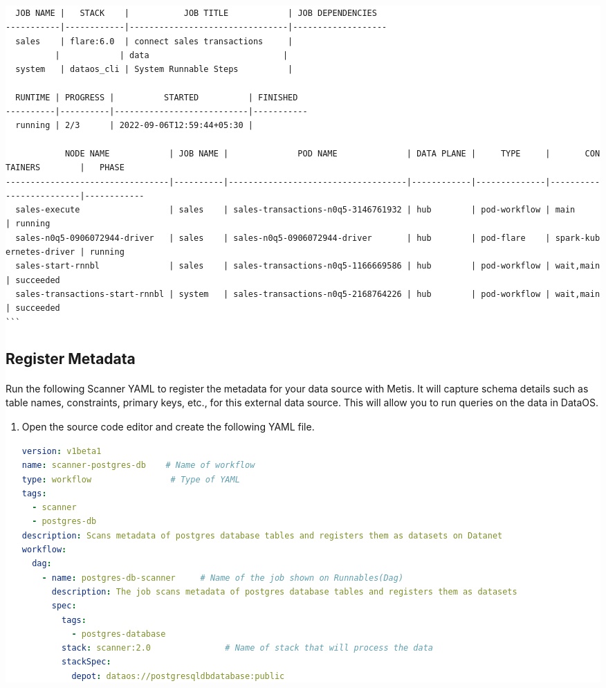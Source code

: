       JOB NAME |   STACK    |           JOB TITLE            | JOB DEPENDENCIES  
    -----------|------------|--------------------------------|-------------------
      sales    | flare:6.0  | connect sales transactions     |                   
              |            | data                           |                   
      system   | dataos_cli | System Runnable Steps          |                   

      RUNTIME | PROGRESS |          STARTED          | FINISHED  
    ----------|----------|---------------------------|-----------
      running | 2/3      | 2022-09-06T12:59:44+05:30 |           

                NODE NAME            | JOB NAME |              POD NAME              | DATA PLANE |     TYPE     |       CONTAINERS        |   PHASE    
    ---------------------------------|----------|------------------------------------|------------|--------------|-------------------------|------------
      sales-execute                  | sales    | sales-transactions-n0q5-3146761932 | hub        | pod-workflow | main                    | running    
      sales-n0q5-0906072944-driver   | sales    | sales-n0q5-0906072944-driver       | hub        | pod-flare    | spark-kubernetes-driver | running    
      sales-start-rnnbl              | sales    | sales-transactions-n0q5-1166669586 | hub        | pod-workflow | wait,main               | succeeded  
      sales-transactions-start-rnnbl | system   | sales-transactions-n0q5-2168764226 | hub        | pod-workflow | wait,main               | succeeded
    ```

## Register Metadata

Run the following Scanner YAML to register the metadata for your data source with Metis. It will capture schema details such as table names, constraints, primary keys, etc., for this external data source. This will allow you to run queries on the data in DataOS.

1. Open the source code editor and create the following YAML file.

    ```yaml
    version: v1beta1
    name: scanner-postgres-db    # Name of workflow 
    type: workflow                # Type of YAML
    tags:                        
      - scanner
      - postgres-db  
    description: Scans metadata of postgres database tables and registers them as datasets on Datanet  
    workflow: 
      dag:
        - name: postgres-db-scanner     # Name of the job shown on Runnables(Dag)
          description: The job scans metadata of postgres database tables and registers them as datasets  
          spec:
            tags:                     
              - postgres-database
            stack: scanner:2.0               # Name of stack that will process the data
            stackSpec:
              depot: dataos://postgresqldbdatabase:public
    ```
